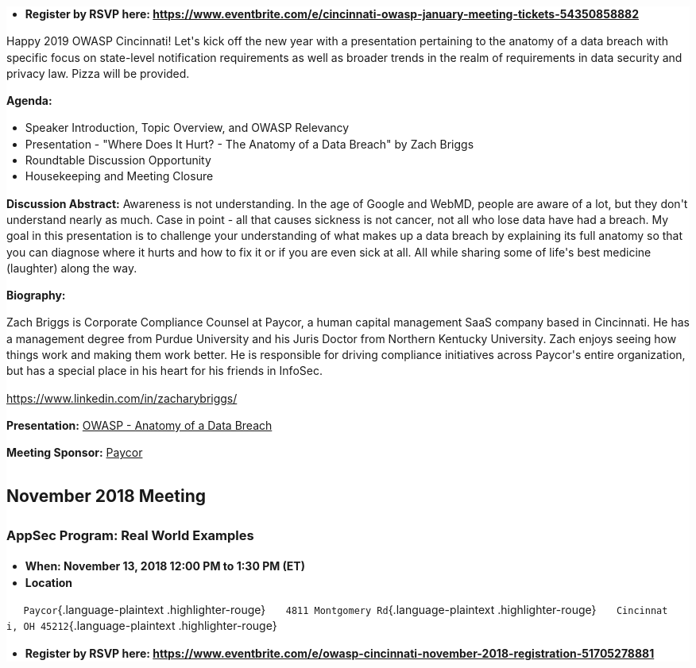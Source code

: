 - **Register by RSVP here:
  <https://www.eventbrite.com/e/cincinnati-owasp-january-meeting-tickets-54350858882>**

Happy 2019 OWASP Cincinnati! Let's kick off the new year with a
presentation pertaining to the anatomy of a data breach with specific
focus on state-level notification requirements as well as broader trends
in the realm of requirements in data security and privacy law. Pizza
will be provided.

**Agenda:**

- Speaker Introduction, Topic Overview, and OWASP Relevancy
- Presentation - "Where Does It Hurt? - The Anatomy of a Data Breach" by
  Zach Briggs
- Roundtable Discussion Opportunity
- Housekeeping and Meeting Closure

**Discussion Abstract:** Awareness is not understanding. In the age of
Google and WebMD, people are aware of a lot, but they don't understand
nearly as much. Case in point - all that causes sickness is not cancer,
not all who lose data have had a breach. My goal in this presentation is
to challenge your understanding of what makes up a data breach by
explaining its full anatomy so that you can diagnose where it hurts and
how to fix it or if you are even sick at all. All while sharing some of
life's best medicine (laughter) along the way.

**Biography:**

Zach Briggs is Corporate Compliance Counsel at Paycor, a human capital
management SaaS company based in Cincinnati. He has a management degree
from Purdue University and his Juris Doctor from Northern Kentucky
University. Zach enjoys seeing how things work and making them work
better. He is responsible for driving compliance initiatives across
Paycor's entire organization, but has a special place in his heart for
his friends in InfoSec.

<https://www.linkedin.com/in/zacharybriggs/>

**Presentation:** [OWASP - Anatomy of a Data
Breach](https://www.owasp.org/images/6/6b/OWASP_-_Where_Does_It_Hurt_-_The_Anatomy_of_a_Data_Breach.pptx)

**Meeting Sponsor:** [Paycor](https://www.paycor.com/)

## November 2018 Meeting

### AppSec Program: Real World Examples

- **When: November 13, 2018 12:00 PM to 1:30 PM (ET)**
- **Location**

`   Paycor`{.language-plaintext .highlighter-rouge}
`   4811 Montgomery Rd`{.language-plaintext .highlighter-rouge}
`   Cincinnati, OH 45212`{.language-plaintext .highlighter-rouge}

- **Register by RSVP here:
  <https://www.eventbrite.com/e/owasp-cincinnati-november-2018-registration-51705278881>**
